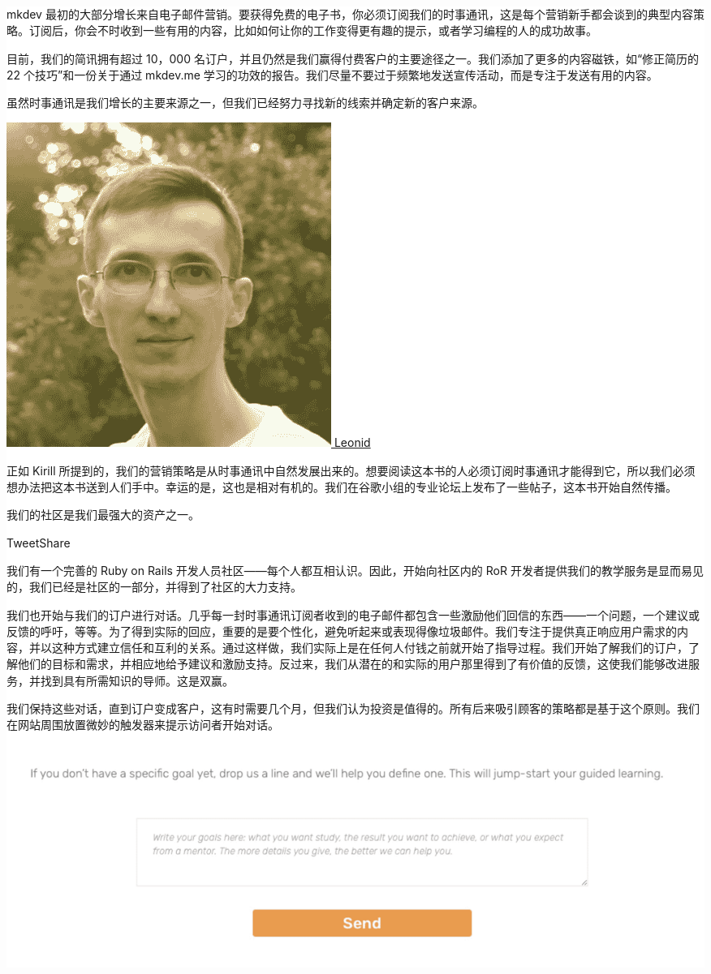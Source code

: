 mkdev 最初的大部分增长来自电子邮件营销。要获得免费的电子书，你必须订阅我们的时事通讯，这是每个营销新手都会谈到的典型内容策略。订阅后，你会不时收到一些有用的内容，比如如何让你的工作变得更有趣的提示，或者学习编程的人的成功故事。

目前，我们的简讯拥有超过 10，000 名订户，并且仍然是我们赢得付费客户的主要途径之一。我们添加了更多的内容磁铁，如“修正简历的 22 个技巧”和一份关于通过 mkdev.me 学习的功效的报告。我们尽量不要过于频繁地发送宣传活动，而是专注于发送有用的内容。

虽然时事通讯是我们增长的主要来源之一，但我们已经努力寻找新的线索并确定新的客户来源。

[![](img/f47a12e953cb1ad11a576828e66c7758.png) Leonid](https://www.indiehackers.com/3LiON) 

正如 Kirill 所提到的，我们的营销策略是从时事通讯中自然发展出来的。想要阅读这本书的人必须订阅时事通讯才能得到它，所以我们必须想办法把这本书送到人们手中。幸运的是，这也是相对有机的。我们在谷歌小组的专业论坛上发布了一些帖子，这本书开始自然传播。

我们的社区是我们最强大的资产之一。

TweetShare

我们有一个完善的 Ruby on Rails 开发人员社区——每个人都互相认识。因此，开始向社区内的 RoR 开发者提供我们的教学服务是显而易见的，我们已经是社区的一部分，并得到了社区的大力支持。

我们也开始与我们的订户进行对话。几乎每一封时事通讯订阅者收到的电子邮件都包含一些激励他们回信的东西——一个问题，一个建议或反馈的呼吁，等等。为了得到实际的回应，重要的是要个性化，避免听起来或表现得像垃圾邮件。我们专注于提供真正响应用户需求的内容，并以这种方式建立信任和互利的关系。通过这样做，我们实际上是在任何人付钱之前就开始了指导过程。我们开始了解我们的订户，了解他们的目标和需求，并相应地给予建议和激励支持。反过来，我们从潜在的和实际的用户那里得到了有价值的反馈，这使我们能够改进服务，并找到具有所需知识的导师。这是双赢。

我们保持这些对话，直到订户变成客户，这有时需要几个月，但我们认为投资是值得的。所有后来吸引顾客的策略都是基于这个原则。我们在网站周围放置微妙的触发器来提示访问者开始对话。

[![conversation triggers](img/22a3d9743e17ccbce101e0d70bce6a9c.png)](https://mkdev.me/en) 
